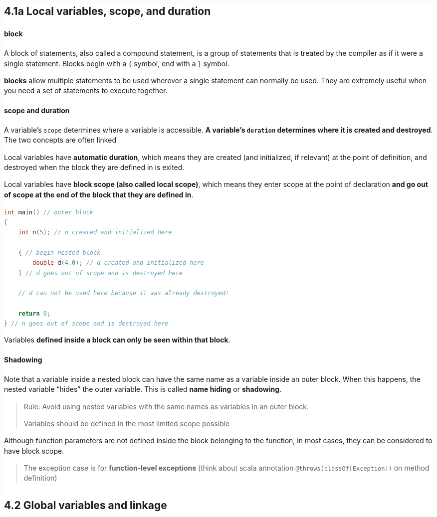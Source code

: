 ## 4.1a Local variables, scope, and duration

#### block

A block of statements, also called a compound statement, is a group of statements that is treated by the compiler as if it were a single statement. Blocks begin with a `{` symbol, end with a `}` symbol.

__blocks__ allow multiple statements to be used wherever a single statement can normally be used. They are extremely useful when you need a set of statements to execute together.

#### scope and duration

A variable’s `scope` determines where a variable is accessible. __A variable’s `duration` determines where it is created and destroyed__. The two concepts are often linked

Local variables have __automatic duration__, which means they are created (and initialized, if relevant) at the point of definition, and destroyed when the block they are defined in is exited.

Local variables have __block scope (also called local scope)__, which means they enter scope at the point of declaration __and go out of scope at the end of the block that they are defined in__.

```cpp
int main() // outer block
{
    int n(5); // n created and initialized here

    { // begin nested block
        double d(4.0); // d created and initialized here
    } // d goes out of scope and is destroyed here

    // d can not be used here because it was already destroyed!

    return 0;
} // n goes out of scope and is destroyed here
```

Variables __defined inside a block can only be seen within that block__.

#### Shadowing

Note that a variable inside a nested block can have the same name as a variable inside an outer block. When this happens, the nested variable “hides” the outer variable. This is called __name hiding__ or __shadowing__.

> Rule: Avoid using nested variables with the same names as variables in an outer block.
>
> Variables should be defined in the most limited scope possible

Although function parameters are not defined inside the block belonging to the function, in most cases, they can be considered to have block scope.

> The exception case is for __function-level exceptions__ (think about scala annotation `@throws(classOf[Exception])` on method definition)

## 4.2 Global variables and linkage
